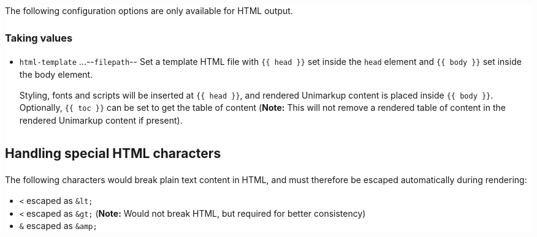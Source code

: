 The following configuration options are only available for HTML output.

### Taking values

- `html-template` ...--`filepath`-- Set a template HTML file with `{{ head }}` set inside the `head` element and `{{ body }}` set inside the body element.

    Styling, fonts and scripts will be inserted at `{{ head }}`, and rendered Unimarkup content is placed inside `{{ body }}`.
    Optionally, `{{ toc }}` can be set to get the table of content 
    (**Note:** This will not remove a rendered table of content in the rendered Unimarkup content if present).

## Handling special HTML characters

The following characters would break plain text content in HTML, and must therefore be escaped automatically during rendering:

- `<` escaped as `&lt;`
- `<` escaped as `&gt;` (**Note:** Would not break HTML, but required for better consistency)
- `&` escaped as `&amp;`
